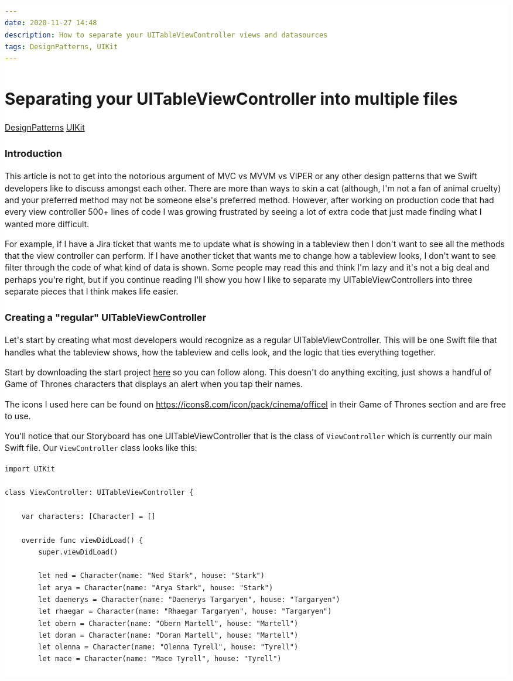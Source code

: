 ```yaml
---
date: 2020-11-27 14:48
description: How to separate your UITableViewController views and datasources 
tags: DesignPatterns, UIKit
---
```

# Separating your UITableViewController into multiple files

<div class="post-tags" markdown="1">
  <a class="post-category post-category-designpatterns" href="/tags/designpatterns">DesignPatterns</a>
  <a class="post-category post-category-uikit" href="/tags/uikit">UIKit</a>
</div>


### Introduction
This article is not to get into the notorious argument of MVC vs MVVM vs VIPER or any other design patterns that we Swift developers like to discuss amongst each other. There are more than ways to skin a cat (although, I'm not a fan of animal cruelty) and your preferred method may not be someone else's preferred method. However, after working on production code that had every view controller 500+ lines of code I was growing frustrated by seeing a lot of extra code that just made finding what I wanted more difficult. 

For example, if I have a Jira ticket that wants me to update what is showing in a tableview then I don't want to see all the methods that the view controller can perform. If I have another ticket that wants me to change how a tableview looks, I don't want to see filter through the code of what kind of data is shown. Some people may read this and think I'm lazy and it's not a big deal and perhaps you're right, but if you continue reading I'll show you how I like to separate my UITableViewControllers into three separate pieces that I think makes life easier.

### Creating a "regular" UITableViewController
Let's start by creating what most developers would recognize as a regular UITableViewController. This will be one Swift file that handles what the tableview shows, how the tableview and cells look, and the logic that ties everything together. 

Start by downloading the start project [here](https://github.com/thomaskellough/iOS-Tutorials-UIKit-Swift) so you can follow along. This doesn't do anything exciting, just shows a handful of Game of Thrones characters that displays an alert when you tap their names.

The icons I used here can be found on https://icons8.com/icon/pack/cinema/officel in their Game of Thrones section and are free to use.

You'll notice that our Storyboard has one UITableViewController that is the class of `ViewController` which is currently our main Swift file. Our `ViewController` class looks like this:

```
import UIKit

class ViewController: UITableViewController {
    
    var characters: [Character] = []
    
    override func viewDidLoad() {
        super.viewDidLoad()
        
        let ned = Character(name: "Ned Stark", house: "Stark")
        let arya = Character(name: "Arya Stark", house: "Stark")
        let daenerys = Character(name: "Daenerys Targaryen", house: "Targaryen")
        let rhaegar = Character(name: "Rhaegar Targaryen", house: "Targaryen")
        let obern = Character(name: "Obern Martell", house: "Martell")
        let doran = Character(name: "Doran Martell", house: "Martell")
        let olenna = Character(name: "Olenna Tyrell", house: "Tyrell")
        let mace = Character(name: "Mace Tyrell", house: "Tyrell")
        
```